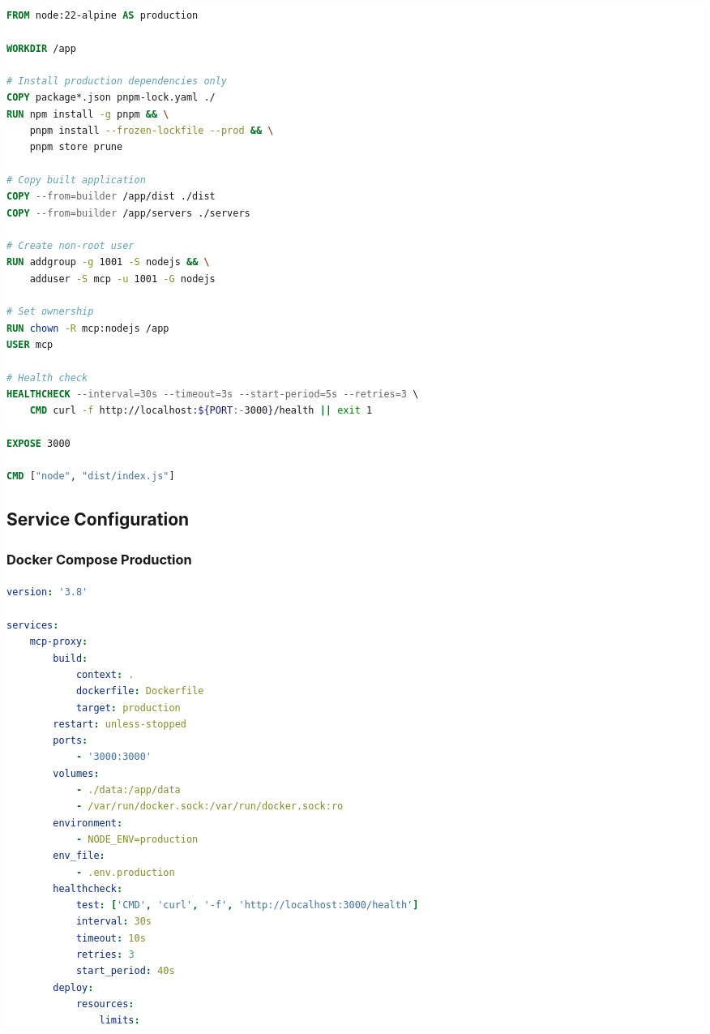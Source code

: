 ```dockerfile
FROM node:22-alpine AS production

WORKDIR /app

# Install production dependencies only
COPY package*.json pnpm-lock.yaml ./
RUN npm install -g pnpm && \
    pnpm install --frozen-lockfile --prod && \
    pnpm store prune

# Copy built application
COPY --from=builder /app/dist ./dist
COPY --from=builder /app/servers ./servers

# Create non-root user
RUN addgroup -g 1001 -S nodejs && \
    adduser -S mcp -u 1001 -G nodejs

# Set ownership
RUN chown -R mcp:nodejs /app
USER mcp

# Health check
HEALTHCHECK --interval=30s --timeout=3s --start-period=5s --retries=3 \
    CMD curl -f http://localhost:${PORT:-3000}/health || exit 1

EXPOSE 3000

CMD ["node", "dist/index.js"]
```

## Service Configuration

### Docker Compose Production

```yaml
version: '3.8'

services:
    mcp-proxy:
        build:
            context: .
            dockerfile: Dockerfile
            target: production
        restart: unless-stopped
        ports:
            - '3000:3000'
        volumes:
            - ./data:/app/data
            - /var/run/docker.sock:/var/run/docker.sock:ro
        environment:
            - NODE_ENV=production
        env_file:
            - .env.production
        healthcheck:
            test: ['CMD', 'curl', '-f', 'http://localhost:3000/health']
            interval: 30s
            timeout: 10s
            retries: 3
            start_period: 40s
        deploy:
            resources:
                limits:
```